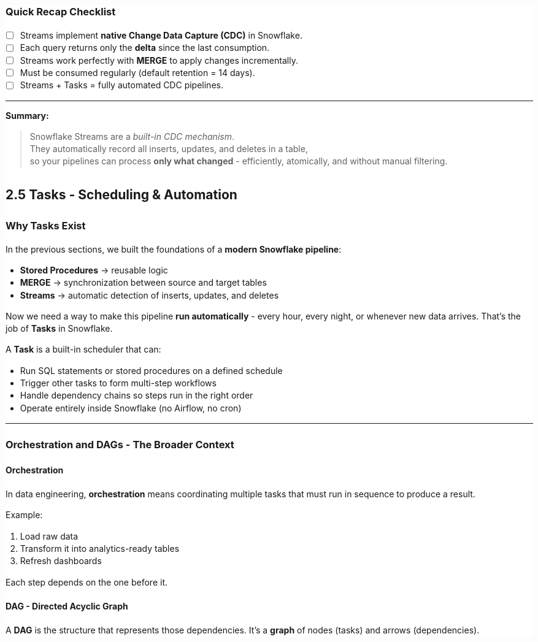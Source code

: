 
### Quick Recap Checklist

- [ ] Streams implement **native Change Data Capture (CDC)** in Snowflake.  
- [ ] Each query returns only the **delta** since the last consumption.  
- [ ] Streams work perfectly with **MERGE** to apply changes incrementally.  
- [ ] Must be consumed regularly (default retention = 14 days).  
- [ ] Streams + Tasks = fully automated CDC pipelines.

---

**Summary:**  
> Snowflake Streams are a *built-in CDC mechanism*.  
> They automatically record all inserts, updates, and deletes in a table,  
> so your pipelines can process **only what changed** - efficiently, atomically, and without manual filtering.

## 2.5 Tasks - Scheduling & Automation

### Why Tasks Exist

In the previous sections, we built the foundations of a **modern Snowflake pipeline**:
- **Stored Procedures** → reusable logic  
- **MERGE** → synchronization between source and target tables  
- **Streams** → automatic detection of inserts, updates, and deletes  

Now we need a way to make this pipeline **run automatically** - every hour, every night, or whenever new data arrives. That’s the job of **Tasks** in Snowflake.

A **Task** is a built-in scheduler that can:
- Run SQL statements or stored procedures on a defined schedule  
- Trigger other tasks to form multi-step workflows  
- Handle dependency chains so steps run in the right order  
- Operate entirely inside Snowflake (no Airflow, no cron)

---

### Orchestration and DAGs - The Broader Context

#### Orchestration
In data engineering, **orchestration** means coordinating multiple tasks that must run in sequence to produce a result.

Example:
1. Load raw data  
2. Transform it into analytics-ready tables  
3. Refresh dashboards  

Each step depends on the one before it.

#### DAG - Directed Acyclic Graph
A **DAG** is the structure that represents those dependencies. It’s a **graph** of nodes (tasks) and arrows (dependencies).
